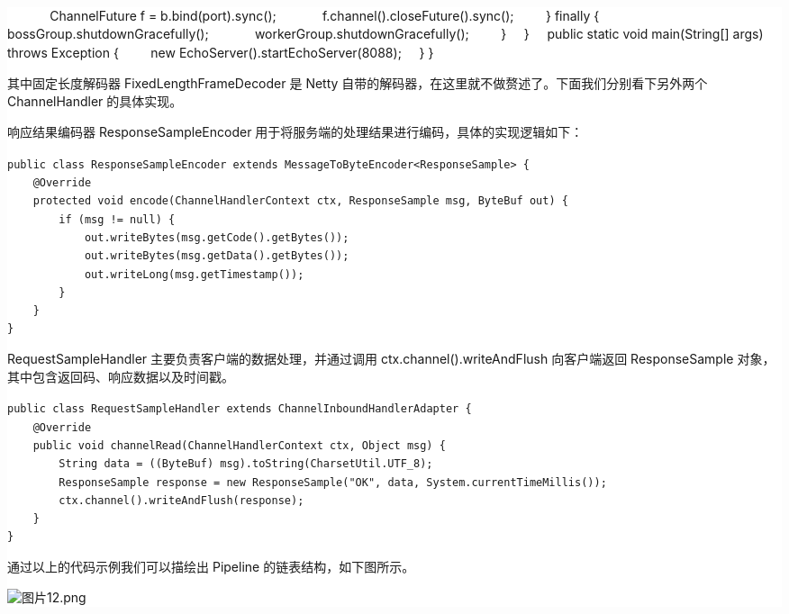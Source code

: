 &nbsp; &nbsp; &nbsp; &nbsp; &nbsp; &nbsp; ChannelFuture f = b.bind(port).sync();
&nbsp; &nbsp; &nbsp; &nbsp; &nbsp; &nbsp; f.channel().closeFuture().sync();
&nbsp; &nbsp; &nbsp; &nbsp; } <span class="hljs-keyword">finally</span> {
&nbsp; &nbsp; &nbsp; &nbsp; &nbsp; &nbsp; bossGroup.shutdownGracefully();
&nbsp; &nbsp; &nbsp; &nbsp; &nbsp; &nbsp; workerGroup.shutdownGracefully();
&nbsp; &nbsp; &nbsp; &nbsp; }
&nbsp; &nbsp; }
&nbsp; &nbsp; <span class="hljs-function"><span class="hljs-keyword">public</span> <span class="hljs-keyword">static</span> <span class="hljs-keyword">void</span> <span class="hljs-title">main</span><span class="hljs-params">(String[] args)</span> <span class="hljs-keyword">throws</span> Exception </span>{
&nbsp; &nbsp; &nbsp; &nbsp; <span class="hljs-keyword">new</span> EchoServer().startEchoServer(<span class="hljs-number">8088</span>);
&nbsp; &nbsp; }
}
</code></pre>
<p data-nodeid="340730">其中固定长度解码器 FixedLengthFrameDecoder 是 Netty 自带的解码器，在这里就不做赘述了。下面我们分别看下另外两个 ChannelHandler 的具体实现。</p>
<p data-nodeid="340731">响应结果编码器 ResponseSampleEncoder 用于将服务端的处理结果进行编码，具体的实现逻辑如下：</p>
<pre class="lang-java" data-nodeid="340732"><code data-language="java"><span class="hljs-keyword">public</span> <span class="hljs-class"><span class="hljs-keyword">class</span> <span class="hljs-title">ResponseSampleEncoder</span> <span class="hljs-keyword">extends</span> <span class="hljs-title">MessageToByteEncoder</span>&lt;<span class="hljs-title">ResponseSample</span>&gt; </span>{
&nbsp; &nbsp; <span class="hljs-meta">@Override</span>
&nbsp; &nbsp; <span class="hljs-function"><span class="hljs-keyword">protected</span> <span class="hljs-keyword">void</span> <span class="hljs-title">encode</span><span class="hljs-params">(ChannelHandlerContext ctx, ResponseSample msg, ByteBuf out)</span> </span>{
&nbsp; &nbsp; &nbsp; &nbsp; <span class="hljs-keyword">if</span> (msg != <span class="hljs-keyword">null</span>) {
&nbsp; &nbsp; &nbsp; &nbsp; &nbsp; &nbsp; out.writeBytes(msg.getCode().getBytes());
&nbsp; &nbsp; &nbsp; &nbsp; &nbsp; &nbsp; out.writeBytes(msg.getData().getBytes());
&nbsp; &nbsp; &nbsp; &nbsp; &nbsp; &nbsp; out.writeLong(msg.getTimestamp());
&nbsp; &nbsp; &nbsp; &nbsp; }
&nbsp; &nbsp; }
}
</code></pre>
<p data-nodeid="340733">RequestSampleHandler 主要负责客户端的数据处理，并通过调用 ctx.channel().writeAndFlush 向客户端返回 ResponseSample 对象，其中包含返回码、响应数据以及时间戳。</p>
<pre class="lang-java" data-nodeid="340734"><code data-language="java"><span class="hljs-keyword">public</span> <span class="hljs-class"><span class="hljs-keyword">class</span> <span class="hljs-title">RequestSampleHandler</span> <span class="hljs-keyword">extends</span> <span class="hljs-title">ChannelInboundHandlerAdapter</span> </span>{
&nbsp; &nbsp; <span class="hljs-meta">@Override</span>
&nbsp; &nbsp; <span class="hljs-function"><span class="hljs-keyword">public</span> <span class="hljs-keyword">void</span> <span class="hljs-title">channelRead</span><span class="hljs-params">(ChannelHandlerContext ctx, Object msg)</span> </span>{
&nbsp; &nbsp; &nbsp; &nbsp; String data = ((ByteBuf) msg).toString(CharsetUtil.UTF_8);
&nbsp; &nbsp; &nbsp; &nbsp; ResponseSample response = <span class="hljs-keyword">new</span> ResponseSample(<span class="hljs-string">"OK"</span>, data, System.currentTimeMillis());
&nbsp; &nbsp; &nbsp; &nbsp; ctx.channel().writeAndFlush(response);
&nbsp; &nbsp; }
}
</code></pre>
<p data-nodeid="340735">通过以上的代码示例我们可以描绘出 Pipeline 的链表结构，如下图所示。</p>
<p data-nodeid="343348"><img src="https://s0.lgstatic.com/i/image/M00/6D/AE/CgqCHl-uZz2AD58hAAHvDJLyzyU332.png" alt="图片12.png" data-nodeid="343351"></p>
